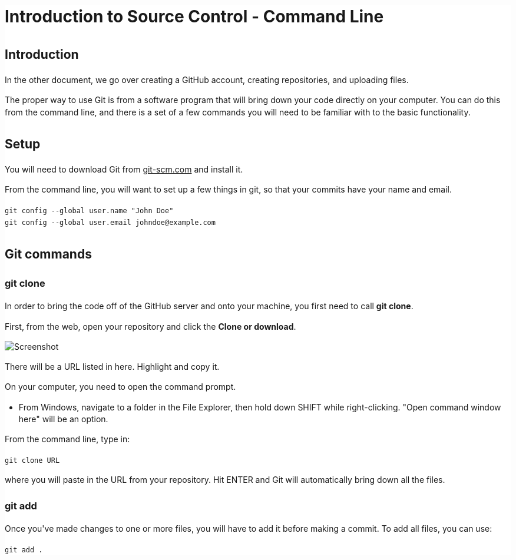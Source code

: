 # Introduction to Source Control - Command Line

## Introduction

In the other document, we go over creating a GitHub account, creating repositories, and uploading files.

The proper way to use Git is from a software program that will bring down your code directly on your computer. 
You can do this from the command line, and there is a set of a few commands you will need to be familiar with
to the basic functionality.

## Setup

You will need to download Git from [git-scm.com](https://git-scm.com/) and install it.

From the command line, you will want to set up a few things in git, so that
your commits have your name and email.

	git config --global user.name "John Doe"
	git config --global user.email johndoe@example.com

## Git commands

### git clone

In order to bring the code off of the GitHub server and onto your machine,
you first need to call **git clone**.

First, from the web, open your repository and click the **Clone or download**.

![Screenshot](images/cl00.png)

There will be a URL listed in here. Highlight and copy it.

On your computer, you need to open the command prompt.

* From Windows, navigate to a folder in the File Explorer, then hold down SHIFT while right-clicking. "Open command window here" will be an option.

From the command line, type in:

	git clone URL
	
where you will paste in the URL from your repository. Hit ENTER and
Git will automatically bring down all the files.

### git add

Once you've made changes to one or more files, you will have to add it
before making a commit. To add all files, you can use:

	git add .
	
